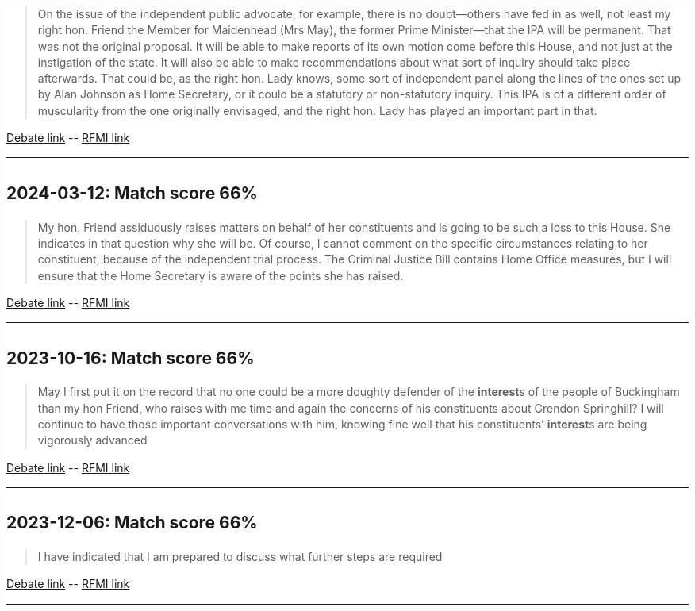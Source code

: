 >On the issue of the independent public advocate, for example, there is no doubt—others have fed in as well, not least my right hon. Friend the Member for Maidenhead (Mrs May), the former Prime Minister—that the IPA will be permanent. That was not the original proposal. It will be able to make reports of its own motion come before this House, and not just at the instigation of the state. It will also be able to make recommendations about what sort of inquiry should take place afterwards. That could be, as the right hon. Lady knows, some sort of independent panel along the lines of the ones set up by Alan Johnson as Home Secretary, or it could be a statutory or non-statutory inquiry. This IPA is of a different order of muscularity from the one originally envisaged, and the right hon. Lady has played an important part in that.

[Debate link](https://www.theyworkforyou.com/debates/?id=2023-12-06b.351.0)  --  [RFMI link](https://www.theyworkforyou.com/mp/25340/register)


---



## 2024-03-12: Match score 66%

>My hon. Friend assiduously raises matters on behalf of her constituents and is going to be such a loss to this House. She indicates in that question why she will be. Of course, I cannot comment on the specific circumstances relating to her constituent, because of the independent trial process. The Criminal Justice Bill contains Home Office measures, but I will ensure that the Home Secretary is aware of the points she has raised.

[Debate link](https://www.theyworkforyou.com/debates/?id=2024-03-12b.162.0)  --  [RFMI link](https://www.theyworkforyou.com/mp/25340/register)


---



## 2023-10-16: Match score 66%

>May I first put it on the record that no one could be a more doughty defender of the **interest**s of the people of Buckingham than my hon Friend, who raises with me time and again the concerns of his constituents about Grendon Springhill? I will continue to have those important conversations with him, knowing fine well that his constituents’ **interest**s are being vigorously advanced

[Debate link](https://www.theyworkforyou.com/debates/?id=2023-10-16b.71.4)  --  [RFMI link](https://www.theyworkforyou.com/mp/25340/register)


---



## 2023-12-06: Match score 66%

>I have indicated that I am prepared to discuss what further steps are required

[Debate link](https://www.theyworkforyou.com/debates/?id=2023-12-06b.356.0)  --  [RFMI link](https://www.theyworkforyou.com/mp/25340/register)


---
